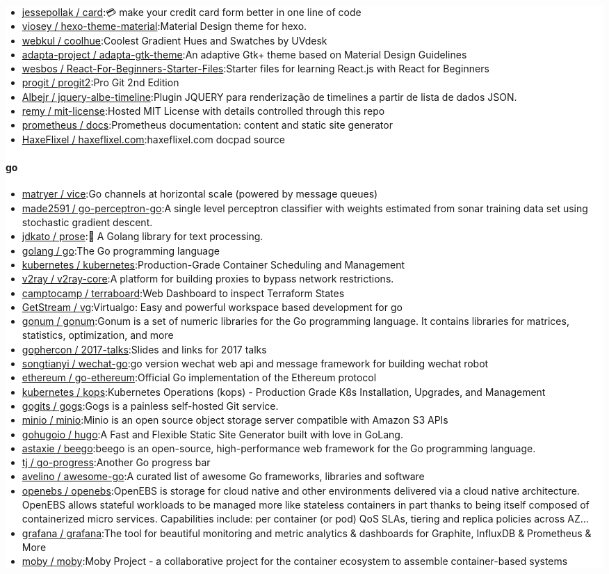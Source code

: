 * [jessepollak / card](https://github.com/jessepollak/card):💳 make your credit card form better in one line of code
* [viosey / hexo-theme-material](https://github.com/viosey/hexo-theme-material):Material Design theme for hexo.
* [webkul / coolhue](https://github.com/webkul/coolhue):Coolest Gradient Hues and Swatches by UVdesk
* [adapta-project / adapta-gtk-theme](https://github.com/adapta-project/adapta-gtk-theme):An adaptive Gtk+ theme based on Material Design Guidelines
* [wesbos / React-For-Beginners-Starter-Files](https://github.com/wesbos/React-For-Beginners-Starter-Files):Starter files for learning React.js with React for Beginners
* [progit / progit2](https://github.com/progit/progit2):Pro Git 2nd Edition
* [Albejr / jquery-albe-timeline](https://github.com/Albejr/jquery-albe-timeline):Plugin JQUERY para renderização de timelines a partir de lista de dados JSON.
* [remy / mit-license](https://github.com/remy/mit-license):Hosted MIT License with details controlled through this repo
* [prometheus / docs](https://github.com/prometheus/docs):Prometheus documentation: content and static site generator
* [HaxeFlixel / haxeflixel.com](https://github.com/HaxeFlixel/haxeflixel.com):haxeflixel.com docpad source

#### go
* [matryer / vice](https://github.com/matryer/vice):Go channels at horizontal scale (powered by message queues)
* [made2591 / go-perceptron-go](https://github.com/made2591/go-perceptron-go):A single level perceptron classifier with weights estimated from sonar training data set using stochastic gradient descent.
* [jdkato / prose](https://github.com/jdkato/prose):📖 A Golang library for text processing.
* [golang / go](https://github.com/golang/go):The Go programming language
* [kubernetes / kubernetes](https://github.com/kubernetes/kubernetes):Production-Grade Container Scheduling and Management
* [v2ray / v2ray-core](https://github.com/v2ray/v2ray-core):A platform for building proxies to bypass network restrictions.
* [camptocamp / terraboard](https://github.com/camptocamp/terraboard):Web Dashboard to inspect Terraform States
* [GetStream / vg](https://github.com/GetStream/vg):Virtualgo: Easy and powerful workspace based development for go
* [gonum / gonum](https://github.com/gonum/gonum):Gonum is a set of numeric libraries for the Go programming language. It contains libraries for matrices, statistics, optimization, and more
* [gophercon / 2017-talks](https://github.com/gophercon/2017-talks):Slides and links for 2017 talks
* [songtianyi / wechat-go](https://github.com/songtianyi/wechat-go):go version wechat web api and message framework for building wechat robot
* [ethereum / go-ethereum](https://github.com/ethereum/go-ethereum):Official Go implementation of the Ethereum protocol
* [kubernetes / kops](https://github.com/kubernetes/kops):Kubernetes Operations (kops) - Production Grade K8s Installation, Upgrades, and Management
* [gogits / gogs](https://github.com/gogits/gogs):Gogs is a painless self-hosted Git service.
* [minio / minio](https://github.com/minio/minio):Minio is an open source object storage server compatible with Amazon S3 APIs
* [gohugoio / hugo](https://github.com/gohugoio/hugo):A Fast and Flexible Static Site Generator built with love in GoLang.
* [astaxie / beego](https://github.com/astaxie/beego):beego is an open-source, high-performance web framework for the Go programming language.
* [tj / go-progress](https://github.com/tj/go-progress):Another Go progress bar
* [avelino / awesome-go](https://github.com/avelino/awesome-go):A curated list of awesome Go frameworks, libraries and software
* [openebs / openebs](https://github.com/openebs/openebs):OpenEBS is storage for cloud native and other environments delivered via a cloud native architecture. OpenEBS allows stateful workloads to be managed more like stateless containers in part thanks to being itself composed of containerized micro services. Capabilities include: per container (or pod) QoS SLAs, tiering and replica policies across AZ…
* [grafana / grafana](https://github.com/grafana/grafana):The tool for beautiful monitoring and metric analytics & dashboards for Graphite, InfluxDB & Prometheus & More
* [moby / moby](https://github.com/moby/moby):Moby Project - a collaborative project for the container ecosystem to assemble container-based systems